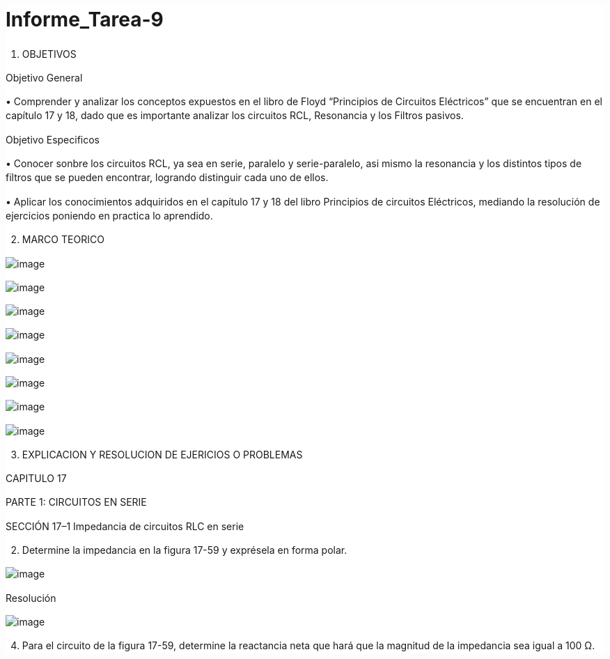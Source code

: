 # Informe_Tarea-9

1. OBJETIVOS

Objetivo General

• Comprender y analizar los conceptos expuestos en el libro de Floyd “Principios de Circuitos Eléctricos” que se encuentran en el capítulo 17 y 18, dado que es importante analizar los circuitos RCL, Resonancia y los Filtros pasivos.

Objetivo Especificos

• Conocer sonbre los circuitos RCL, ya sea en serie, paralelo y serie-paralelo, asi mismo la resonancia y los distintos tipos de filtros que se pueden encontrar, logrando distinguir cada uno de ellos.

• Aplicar los conocimientos adquiridos en el capítulo 17 y 18 del libro Principios de circuitos Eléctricos, mediando la resolución de ejercicios poniendo en practica lo aprendido.

2. MARCO TEORICO

![image](https://user-images.githubusercontent.com/105255508/187332195-cc870ef9-f3ce-4395-9d01-437f0b65363b.png)

![image](https://user-images.githubusercontent.com/105255508/187332220-40906c59-0846-4aae-8c9a-99887dd2846e.png)

![image](https://user-images.githubusercontent.com/105255508/187332246-d87fb9db-7801-445b-8ac3-dc3adc0e18a6.png)

![image](https://user-images.githubusercontent.com/105255508/187332267-7697d27d-e198-4a29-83c0-701d6c5fcc7c.png)

![image](https://user-images.githubusercontent.com/105255508/187332309-d9e6b738-0adf-40a6-b87a-a62581cbb637.png)

![image](https://user-images.githubusercontent.com/105255508/187332333-785c9778-35c3-440d-9d88-f71ed5eb03f1.png)

![image](https://user-images.githubusercontent.com/105255508/187332364-b0406aa7-16d6-494e-aee4-cc96de8443c9.png)

![image](https://user-images.githubusercontent.com/105255508/187332393-245f8356-1c3b-4b6c-b9f1-4a9f1e5a16ea.png)

3. EXPLICACION Y RESOLUCION DE EJERICIOS O PROBLEMAS

CAPITULO 17 

PARTE 1: CIRCUITOS EN SERIE

SECCIÓN 17–1 Impedancia de circuitos RLC en serie

2. Determine la impedancia en la figura 17-59 y exprésela en forma polar. 

![image](https://user-images.githubusercontent.com/105255508/187280144-ca56c805-c80f-410e-a18f-f375e8971368.png)

Resolución 

![image](https://user-images.githubusercontent.com/105255508/187281880-d3afac38-cd54-40ea-8e57-c18f7889fd08.png)

4. Para el circuito de la figura 17-59, determine la reactancia neta que hará que la magnitud de la impedancia sea igual a 100 Ω.
